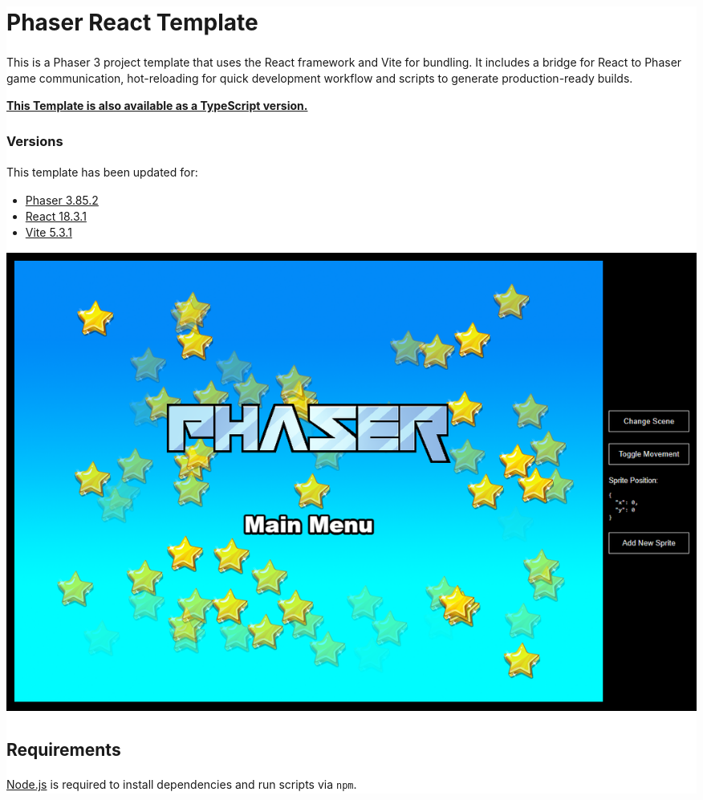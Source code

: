 # Phaser React Template

This is a Phaser 3 project template that uses the React framework and Vite for bundling. It includes a bridge for React to Phaser game communication, hot-reloading for quick development workflow and scripts to generate production-ready builds.

**[This Template is also available as a TypeScript version.](https://github.com/phaserjs/template-react-ts)**

### Versions

This template has been updated for:

- [Phaser 3.85.2](https://github.com/phaserjs/phaser)
- [React 18.3.1](https://github.com/facebook/react)
- [Vite 5.3.1](https://github.com/vitejs/vite)

![screenshot](screenshot.png)

## Requirements

[Node.js](https://nodejs.org) is required to install dependencies and run scripts via `npm`.
